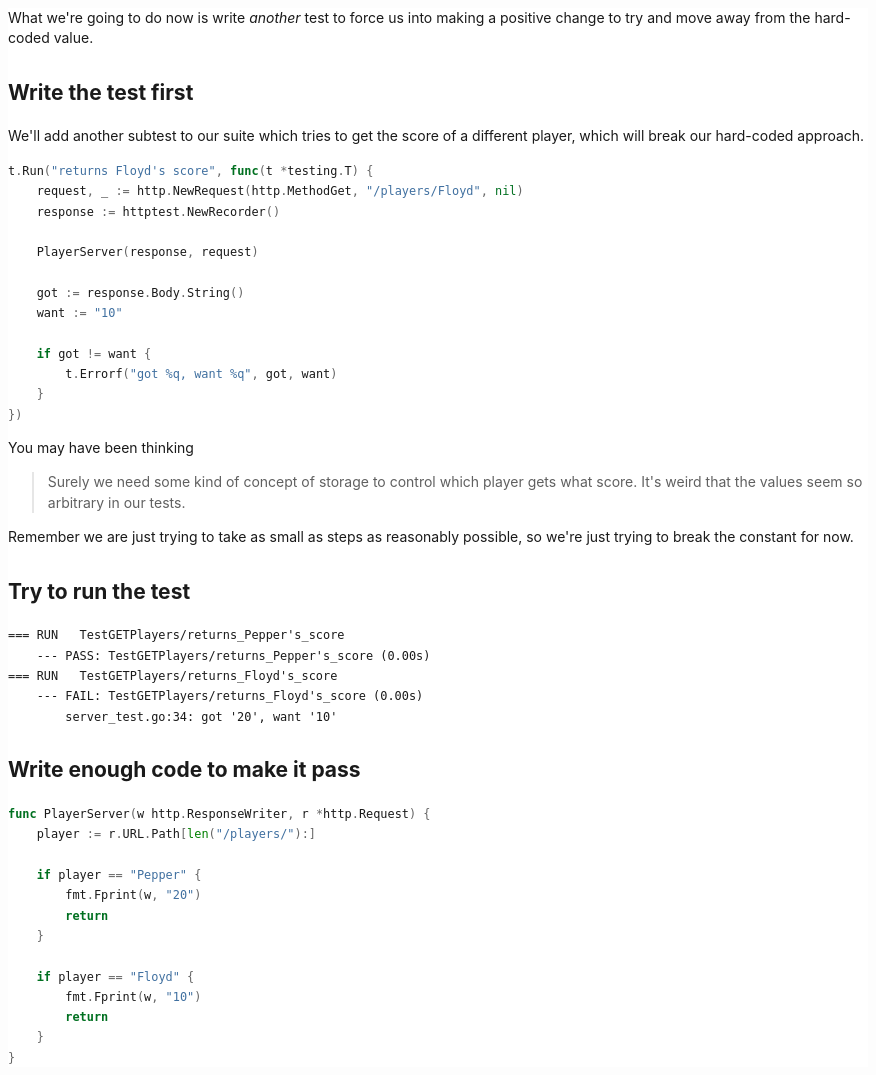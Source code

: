 What we're going to do now is write _another_ test to force us into making a positive change to try and move away from the hard-coded value.

## Write the test first

We'll add another subtest to our suite which tries to get the score of a different player, which will break our hard-coded approach.

```go
t.Run("returns Floyd's score", func(t *testing.T) {
    request, _ := http.NewRequest(http.MethodGet, "/players/Floyd", nil)
    response := httptest.NewRecorder()

    PlayerServer(response, request)

    got := response.Body.String()
    want := "10"

    if got != want {
        t.Errorf("got %q, want %q", got, want)
    }
})
```

You may have been thinking

> Surely we need some kind of concept of storage to control which player gets what score. It's weird that the values seem so arbitrary in our tests.

Remember we are just trying to take as small as steps as reasonably possible, so we're just trying to break the constant for now.

## Try to run the test

```
=== RUN   TestGETPlayers/returns_Pepper's_score
    --- PASS: TestGETPlayers/returns_Pepper's_score (0.00s)
=== RUN   TestGETPlayers/returns_Floyd's_score
    --- FAIL: TestGETPlayers/returns_Floyd's_score (0.00s)
        server_test.go:34: got '20', want '10'
```

## Write enough code to make it pass

```go
func PlayerServer(w http.ResponseWriter, r *http.Request) {
    player := r.URL.Path[len("/players/"):]

    if player == "Pepper" {
        fmt.Fprint(w, "20")
        return
    }

    if player == "Floyd" {
        fmt.Fprint(w, "10")
        return
    }
}
```
